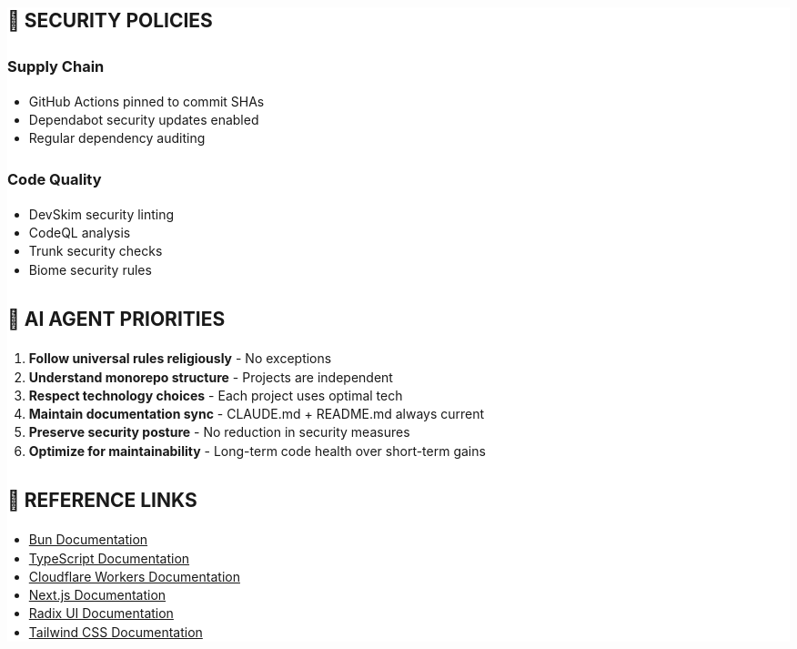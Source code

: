 ## 🔐 SECURITY POLICIES

### Supply Chain

- GitHub Actions pinned to commit SHAs
- Dependabot security updates enabled
- Regular dependency auditing

### Code Quality

- DevSkim security linting
- CodeQL analysis
- Trunk security checks
- Biome security rules

## 🎯 AI AGENT PRIORITIES

1. **Follow universal rules religiously** - No exceptions
2. **Understand monorepo structure** - Projects are independent
3. **Respect technology choices** - Each project uses optimal tech
4. **Maintain documentation sync** - CLAUDE.md + README.md always current
5. **Preserve security posture** - No reduction in security measures
6. **Optimize for maintainability** - Long-term code health over short-term gains

## 📝 REFERENCE LINKS

- [Bun Documentation](https://bun.sh/docs)
- [TypeScript Documentation](https://www.typescriptlang.org/docs/)
- [Cloudflare Workers Documentation](https://developers.cloudflare.com/workers/)
- [Next.js Documentation](https://nextjs.org/docs)
- [Radix UI Documentation](https://www.radix-ui.com/)
- [Tailwind CSS Documentation](https://tailwindcss.com/docs)
